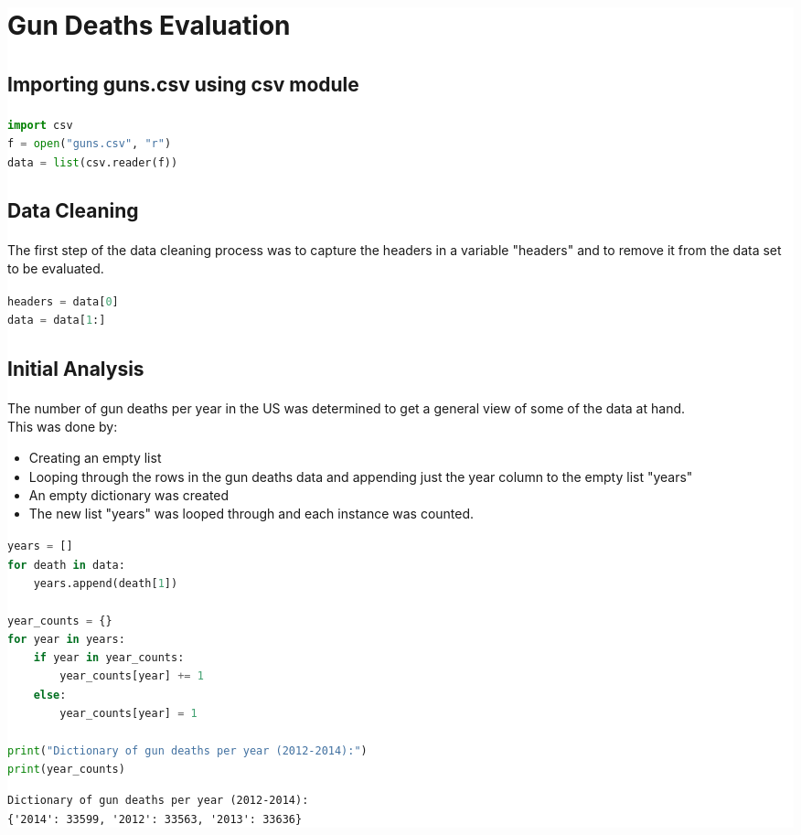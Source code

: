 
# Gun Deaths Evaluation 

## Importing guns.csv using csv module


```python
import csv
f = open("guns.csv", "r")
data = list(csv.reader(f))
```

## Data Cleaning

The first step of the data cleaning process was to capture the headers in a variable "headers" and to remove it from the data set to be evaluated.  


```python
headers = data[0]
data = data[1:]
```

## Initial Analysis 

The number of gun deaths per year in the US was determined to get a general view of some of the data at hand.  
This was done by:

- Creating an empty list
- Looping through the rows in the gun deaths data and appending just the year column to the empty list "years"
- An empty dictionary was created
- The new list "years" was looped through and each instance was counted.  


```python
years = []
for death in data:
    years.append(death[1])

year_counts = {}
for year in years:
    if year in year_counts:
        year_counts[year] += 1
    else:
        year_counts[year] = 1

print("Dictionary of gun deaths per year (2012-2014):")        
print(year_counts)
```

    Dictionary of gun deaths per year (2012-2014):
    {'2014': 33599, '2012': 33563, '2013': 33636}
